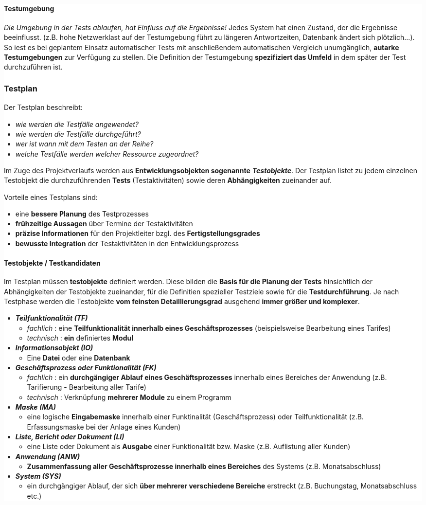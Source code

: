 #### Testumgebung

*Die Umgebung in der Tests ablaufen, hat Einfluss auf die Ergebnisse!* Jedes System hat einen Zustand, der die Ergebnisse beeinflusst. (z.B. hohe Netzwerklast auf der Testumgebung führt zu längeren Antwortzeiten, Datenbank ändert sich plötzlich...). So iest es bei geplantem Einsatz automatischer Tests mit anschließendem automatischen Vergleich unumgänglich, **autarke Testumgebungen** zur Verfügung zu stellen. Die Definition der Testumgebung **spezifiziert das Umfeld** in dem später der Test durchzuführen ist.

### Testplan

Der Testplan beschreibt:

-	*wie werden die Testfälle angewendet?*
-	*wie werden die Testfälle durchgeführt?*
-	*wer ist wann mit dem Testen an der Reihe?*
-	*welche Testfälle werden welcher Ressource zugeordnet?*

Im Zuge des Projektverlaufs werden aus **Entwicklungsobjekten sogenannte** ***Testobjekte***. Der Testplan listet zu jedem einzelnen Testobjekt die durchzuführenden **Tests** (Testaktivitäten) sowie deren **Abhängigkeiten** zueinander auf.

Vorteile eines Testplans sind:

-	eine **bessere Planung** des Testprozesses
-	**frühzeitige Aussagen** über Termine der Testaktivitäten
-	**präzise Informationen** für den Projektleiter bzgl. des **Fertigstellungsgrades**
-	**bewusste Integration** der Testaktivitäten in den Entwicklungsprozess

#### Testobjekte / Testkandidaten

Im Testplan müssen **testobjekte** definiert werden. Diese bilden die **Basis für die Planung der Tests** hinsichtlich der Abhängigkeiten der Testobjekte zueinander, für die Definitien spezieller Testziele sowie für die **Testdurchführung**. Je nach Testphase werden die Testobjekte **vom feinsten Detaillierungsgrad** ausgehend **immer größer und komplexer**.

-	***Teilfunktionalität (TF)***
	-	*fachlich* : eine **Teilfunktionalität innerhalb eines Geschäftsprozesses** (beispielsweise Bearbeitung eines Tarifes)
	-	*technisch* : **ein** definiertes **Modul**
-	***Informationsobjekt (IO)***
	-	Eine **Datei** oder eine **Datenbank**
-	***Geschäftsprozess oder Funktionalität (FK)***
	-	*fachlich* : ein **durchgängiger Ablauf eines Geschäftsprozesses** innerhalb eines Bereiches der Anwendung (z.B. Tarifierung - Bearbeitung aller Tarife)
	-	*technisch* : Verknüpfung **mehrerer Module** zu einem Programm
-	***Maske (MA)***
	-	eine logische **Eingabemaske** innerhalb einer Funktinalität (Geschäftsprozess) oder Teilfunktionalität (z.B. Erfassungsmaske bei der Anlage eines Kunden)
-	***Liste, Bericht oder Dokument (LI)***
	-	eine Liste oder Dokument als **Ausgabe** einer Funktionalität bzw. Maske (z.B. Auflistung aller Kunden)
-	***Anwendung (ANW)***
	-	**Zusammenfassung aller Geschäftsprozesse innerhalb eines Bereiches** des Systems (z.B. Monatsabschluss)
-	***System (SYS)***
	-	ein durchgängiger Ablauf, der sich **über mehrerer verschiedene Bereiche** erstreckt (z.B. Buchungstag, Monatsabschluss etc.)
